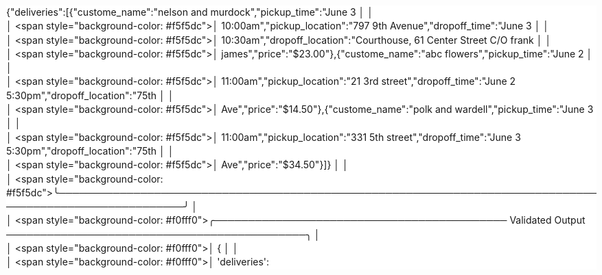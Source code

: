 {\"deliveries\":[{\"custome_name\":\"nelson and murdock\",\"pickup_time\":\"June 3                               │</span> │<br />    │ <span style=\"background-color: #f5f5dc\">│ 10:00am\",\"pickup_location\":\"797 9th Avenue\",\"dropoff_time\":\"June 3                                      │</span> │<br />    │ <span style=\"background-color: #f5f5dc\">│ 10:30am\",\"dropoff_location\":\"Courthouse, 61 Center Street C/O frank                                     │</span> │<br />    │ <span style=\"background-color: #f5f5dc\">│ james\",\"price\":\"$23.00\"},{\"custome_name\":\"abc flowers\",\"pickup_time\":\"June 2                            │</span> │<br />    │ <span style=\"background-color: #f5f5dc\">│ 11:00am\",\"pickup_location\":\"21 3rd street\",\"dropoff_time\":\"June 2 5:30pm\",\"dropoff_location\":\"75th      │</span> │<br />    │ <span style=\"background-color: #f5f5dc\">│ Ave\",\"price\":\"$14.50\"},{\"custome_name\":\"polk and wardell\",\"pickup_time\":\"June 3                         │</span> │<br />    │ <span style=\"background-color: #f5f5dc\">│ 11:00am\",\"pickup_location\":\"331 5th street\",\"dropoff_time\":\"June 3 5:30pm\",\"dropoff_location\":\"75th     │</span> │<br />    │ <span style=\"background-color: #f5f5dc\">│ Ave\",\"price\":\"$34.50\"}]}                                                                                │</span> │<br />    │ <span style=\"background-color: #f5f5dc\">╰─────────────────────────────────────────────────────────────────────────────────────────────────────────╯</span> │<br />    │ <span style=\"background-color: #f0fff0\">╭─────────────────────────────────────────── Validated Output ────────────────────────────────────────────╮</span> │<br />    │ <span style=\"background-color: #f0fff0\">│ {                                                                                                       │</span> │<br />    │ <span style=\"background-color: #f0fff0\">│     'deliveries':